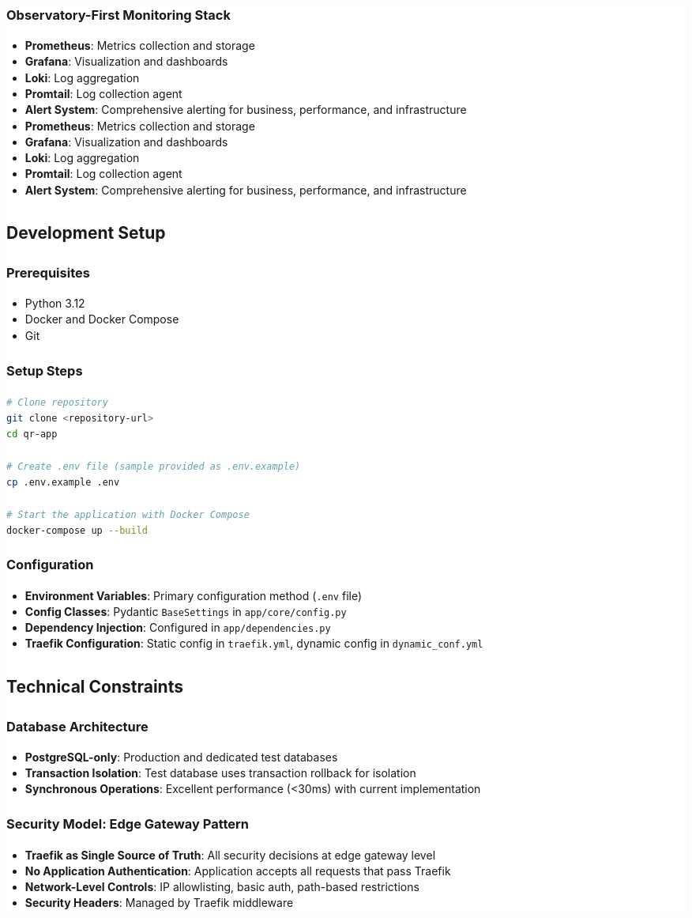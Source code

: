 ### Observatory-First Monitoring Stack
- **Prometheus**: Metrics collection and storage
- **Grafana**: Visualization and dashboards
- **Loki**: Log aggregation
- **Promtail**: Log collection agent
- **Alert System**: Comprehensive alerting for business, performance, and infrastructure
- **Prometheus**: Metrics collection and storage
- **Grafana**: Visualization and dashboards
- **Loki**: Log aggregation
- **Promtail**: Log collection agent
- **Alert System**: Comprehensive alerting for business, performance, and infrastructure

## Development Setup

### Prerequisites
- Python 3.12
- Docker and Docker Compose
- Git

### Setup Steps
```bash
# Clone repository
git clone <repository-url>
cd qr-app

# Create .env file (sample provided as .env.example)
cp .env.example .env

# Start the application with Docker Compose
docker-compose up --build
```

### Configuration
- **Environment Variables**: Primary configuration method (`.env` file)
- **Config Classes**: Pydantic `BaseSettings` in `app/core/config.py`
- **Dependency Injection**: Configured in `app/dependencies.py`
- **Traefik Configuration**: Static config in `traefik.yml`, dynamic config in `dynamic_conf.yml`

## Technical Constraints

### Database Architecture
- **PostgreSQL-only**: Production and dedicated test databases
- **Transaction Isolation**: Test database uses transaction rollback for isolation
- **Synchronous Operations**: Excellent performance (<30ms) with current implementation

### Security Model: Edge Gateway Pattern
- **Traefik as Single Source of Truth**: All security decisions at edge gateway level
- **No Application Authentication**: Application accepts all requests that pass Traefik
- **Network-Level Controls**: IP allowlisting, basic auth, path-based restrictions
- **Security Headers**: Managed by Traefik middleware
